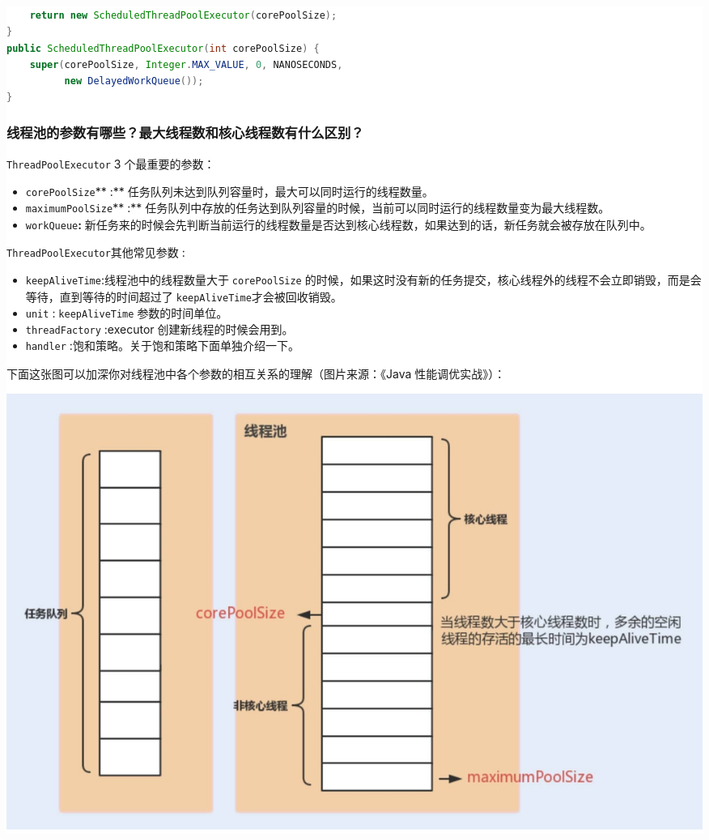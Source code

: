 ```java
    return new ScheduledThreadPoolExecutor(corePoolSize);
}
public ScheduledThreadPoolExecutor(int corePoolSize) {
    super(corePoolSize, Integer.MAX_VALUE, 0, NANOSECONDS,
          new DelayedWorkQueue());
}
```

### 线程池的参数有哪些？最大线程数和核心线程数有什么区别？
`ThreadPoolExecutor` 3 个最重要的参数：

+ `corePoolSize`** :** 任务队列未达到队列容量时，最大可以同时运行的线程数量。
+ `maximumPoolSize`** :** 任务队列中存放的任务达到队列容量的时候，当前可以同时运行的线程数量变为最大线程数。
+ `workQueue`**:** 新任务来的时候会先判断当前运行的线程数量是否达到核心线程数，如果达到的话，新任务就会被存放在队列中。

`ThreadPoolExecutor`其他常见参数 :

+ `keepAliveTime`:线程池中的线程数量大于 `corePoolSize` 的时候，如果这时没有新的任务提交，核心线程外的线程不会立即销毁，而是会等待，直到等待的时间超过了 `keepAliveTime`才会被回收销毁。
+ `unit` : `keepAliveTime` 参数的时间单位。
+ `threadFactory` :executor 创建新线程的时候会用到。
+ `handler` :饱和策略。关于饱和策略下面单独介绍一下。

下面这张图可以加深你对线程池中各个参数的相互关系的理解（图片来源：《Java 性能调优实战》）：

![relationship-between-thread-pool-parameters.png](./img/44DUgcnnaDA9nFwP/1712302227118-bc07a0a4-ff20-482c-87aa-cf047d6ac99f-921276.png)
